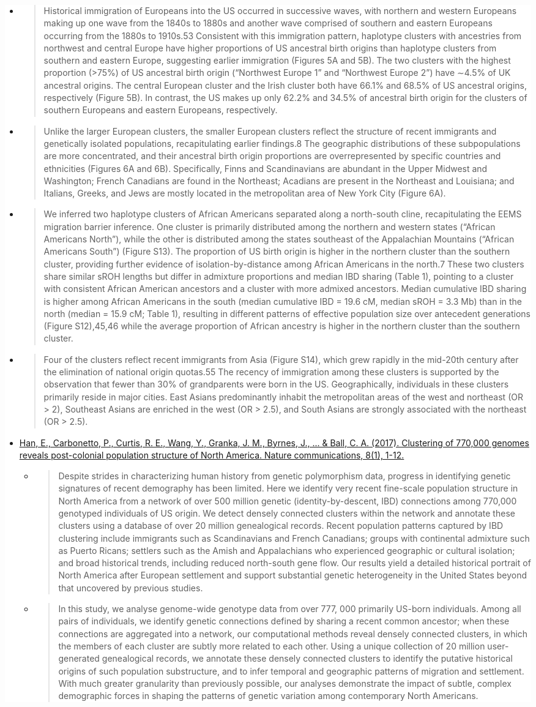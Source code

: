   * > Historical immigration of Europeans into the US occurred in successive waves, with northern and western Europeans making up one wave from the 1840s to 1880s and another wave comprised of southern and eastern Europeans occurring from the 1880s to 1910s.53 Consistent with this immigration pattern, haplotype clusters with ancestries from northwest and central Europe have higher proportions of US ancestral birth origins than haplotype clusters from southern and eastern Europe, suggesting earlier immigration (Figures 5A and 5B). The two clusters with the highest proportion (>75%) of US ancestral birth origin (“Northwest Europe 1” and “Northwest Europe 2”) have ∼4.5% of UK ancestral origins. The central European cluster and the Irish cluster both have 66.1% and 68.5% of US ancestral origins, respectively (Figure 5B). In contrast, the US makes up only 62.2% and 34.5% of ancestral birth origin for the clusters of southern Europeans and eastern Europeans, respectively.
  * > Unlike the larger European clusters, the smaller European clusters reflect the structure of recent immigrants and genetically isolated populations, recapitulating earlier findings.8 The geographic distributions of these subpopulations are more concentrated, and their ancestral birth origin proportions are overrepresented by specific countries and ethnicities (Figures 6A and 6B). Specifically, Finns and Scandinavians are abundant in the Upper Midwest and Washington; French Canadians are found in the Northeast; Acadians are present in the Northeast and Louisiana; and Italians, Greeks, and Jews are mostly located in the metropolitan area of New York City (Figure 6A).
  * > We inferred two haplotype clusters of African Americans separated along a north-south cline, recapitulating the EEMS migration barrier inference. One cluster is primarily distributed among the northern and western states (“African Americans North”), while the other is distributed among the states southeast of the Appalachian Mountains (“African Americans South”) (Figure S13). The proportion of US birth origin is higher in the northern cluster than the southern cluster, providing further evidence of isolation-by-distance among African Americans in the north.7 These two clusters share similar sROH lengths but differ in admixture proportions and median IBD sharing (Table 1), pointing to a cluster with consistent African American ancestors and a cluster with more admixed ancestors. Median cumulative IBD sharing is higher among African Americans in the south (median cumulative IBD = 19.6 cM, median sROH = 3.3 Mb) than in the north (median = 15.9 cM; Table 1), resulting in different patterns of effective population size over antecedent generations (Figure S12),45,46 while the average proportion of African ancestry is higher in the northern cluster than the southern cluster.
  * > Four of the clusters reflect recent immigrants from Asia (Figure S14), which grew rapidly in the mid-20th century after the elimination of national origin quotas.55 The recency of immigration among these clusters is supported by the observation that fewer than 30% of grandparents were born in the US. Geographically, individuals in these clusters primarily reside in major cities. East Asians predominantly inhabit the metropolitan areas of the west and northeast (OR > 2), Southeast Asians are enriched in the west (OR > 2.5), and South Asians are strongly associated with the northeast (OR > 2.5).
* [Han, E., Carbonetto, P., Curtis, R. E., Wang, Y., Granka, J. M., Byrnes, J., ... & Ball, C. A. (2017). Clustering of 770,000 genomes reveals post-colonial population structure of North America. Nature communications, 8(1), 1-12.](https://doi.org/10.1038/ncomms14238)
  * > Despite strides in characterizing human history from genetic polymorphism data, progress in identifying genetic signatures of recent demography has been limited. Here we identify very recent fine-scale population structure in North America from a network of over 500 million genetic (identity-by-descent, IBD) connections among 770,000 genotyped individuals of US origin. We detect densely connected clusters within the network and annotate these clusters using a database of over 20 million genealogical records. Recent population patterns captured by IBD clustering include immigrants such as Scandinavians and French Canadians; groups with continental admixture such as Puerto Ricans; settlers such as the Amish and Appalachians who experienced geographic or cultural isolation; and broad historical trends, including reduced north-south gene flow. Our results yield a detailed historical portrait of North America after European settlement and support substantial genetic heterogeneity in the United States beyond that uncovered by previous studies.
  * > In this study, we analyse genome-wide genotype data from over 777, 000 primarily US-born individuals. Among all pairs of individuals, we identify genetic connections defined by sharing a recent common ancestor; when these connections are aggregated into a network, our computational methods reveal densely connected clusters, in which the members of each cluster are subtly more related to each other. Using a unique collection of 20 million user-generated genealogical records, we annotate these densely connected clusters to identify the putative historical origins of such population substructure, and to infer temporal and geographic patterns of migration and settlement. With much greater granularity than previously possible, our analyses demonstrate the impact of subtle, complex demographic forces in shaping the patterns of genetic variation among contemporary North Americans.
